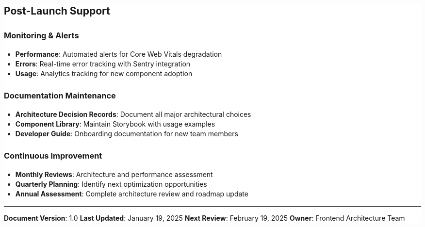 ## Post-Launch Support

### Monitoring & Alerts
- **Performance**: Automated alerts for Core Web Vitals degradation
- **Errors**: Real-time error tracking with Sentry integration
- **Usage**: Analytics tracking for new component adoption

### Documentation Maintenance
- **Architecture Decision Records**: Document all major architectural choices
- **Component Library**: Maintain Storybook with usage examples
- **Developer Guide**: Onboarding documentation for new team members

### Continuous Improvement
- **Monthly Reviews**: Architecture and performance assessment
- **Quarterly Planning**: Identify next optimization opportunities
- **Annual Assessment**: Complete architecture review and roadmap update

---

**Document Version**: 1.0
**Last Updated**: January 19, 2025
**Next Review**: February 19, 2025
**Owner**: Frontend Architecture Team